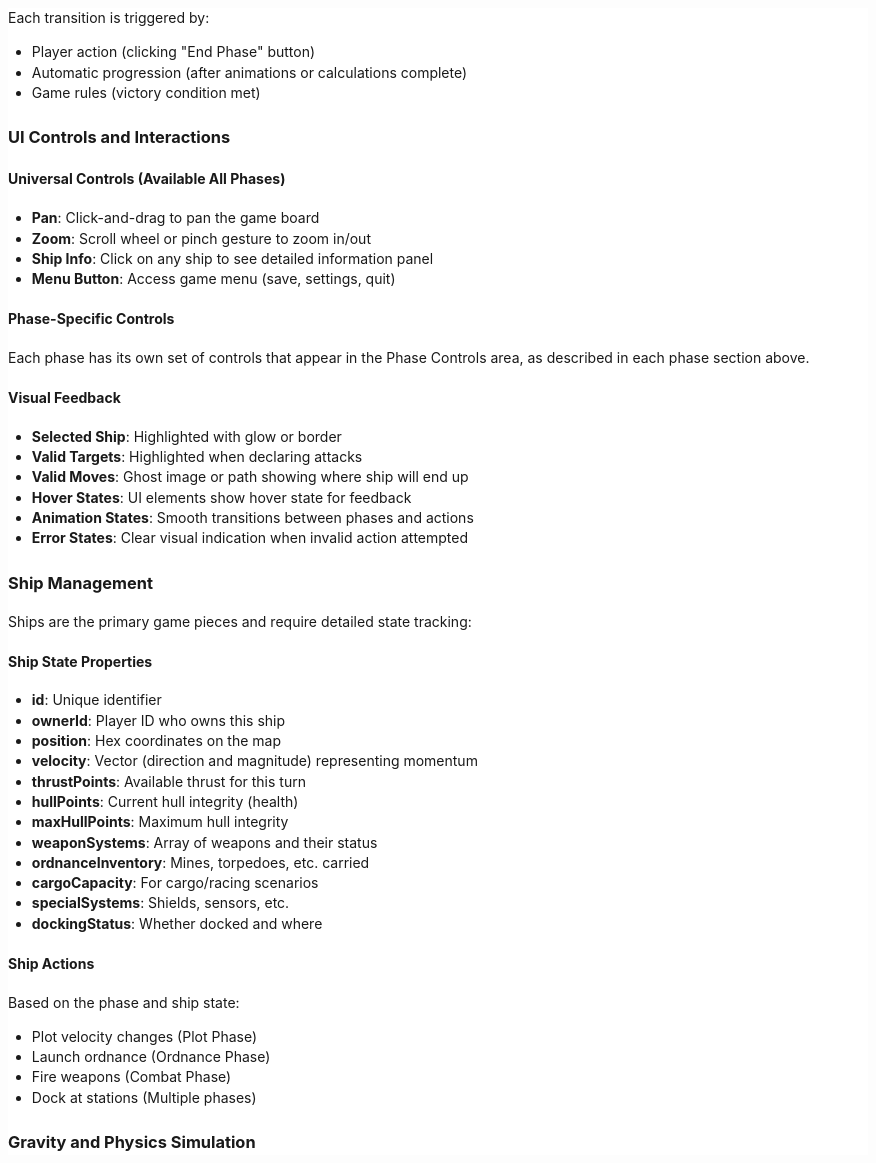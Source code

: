 Each transition is triggered by:
- Player action (clicking "End Phase" button)
- Automatic progression (after animations or calculations complete)
- Game rules (victory condition met)

### UI Controls and Interactions

#### Universal Controls (Available All Phases)
- **Pan**: Click-and-drag to pan the game board
- **Zoom**: Scroll wheel or pinch gesture to zoom in/out
- **Ship Info**: Click on any ship to see detailed information panel
- **Menu Button**: Access game menu (save, settings, quit)

#### Phase-Specific Controls
Each phase has its own set of controls that appear in the Phase Controls area, as described in each phase section above.

#### Visual Feedback
- **Selected Ship**: Highlighted with glow or border
- **Valid Targets**: Highlighted when declaring attacks
- **Valid Moves**: Ghost image or path showing where ship will end up
- **Hover States**: UI elements show hover state for feedback
- **Animation States**: Smooth transitions between phases and actions
- **Error States**: Clear visual indication when invalid action attempted

### Ship Management

Ships are the primary game pieces and require detailed state tracking:

#### Ship State Properties
- **id**: Unique identifier
- **ownerId**: Player ID who owns this ship
- **position**: Hex coordinates on the map
- **velocity**: Vector (direction and magnitude) representing momentum
- **thrustPoints**: Available thrust for this turn
- **hullPoints**: Current hull integrity (health)
- **maxHullPoints**: Maximum hull integrity
- **weaponSystems**: Array of weapons and their status
- **ordnanceInventory**: Mines, torpedoes, etc. carried
- **cargoCapacity**: For cargo/racing scenarios
- **specialSystems**: Shields, sensors, etc.
- **dockingStatus**: Whether docked and where

#### Ship Actions
Based on the phase and ship state:
- Plot velocity changes (Plot Phase)
- Launch ordnance (Ordnance Phase)
- Fire weapons (Combat Phase)
- Dock at stations (Multiple phases)

### Gravity and Physics Simulation
